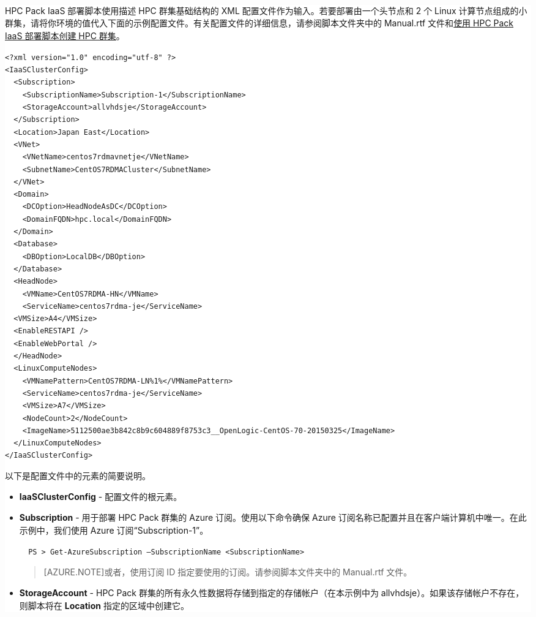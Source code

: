 HPC Pack IaaS 部署脚本使用描述 HPC 群集基础结构的 XML 配置文件作为输入。若要部署由一个头节点和 2 个 Linux 计算节点组成的小群集，请将你环境的值代入下面的示例配置文件。有关配置文件的详细信息，请参阅脚本文件夹中的 Manual.rtf 文件和[使用 HPC Pack IaaS 部署脚本创建 HPC 群集](/documentation/articles/virtual-machines-hpcpack-cluster-powershell-script)。

	
	<?xml version="1.0" encoding="utf-8" ?>
	<IaaSClusterConfig>
	  <Subscription>
	    <SubscriptionName>Subscription-1</SubscriptionName>
	    <StorageAccount>allvhdsje</StorageAccount>
	  </Subscription>
	  <Location>Japan East</Location>  
	  <VNet>
	    <VNetName>centos7rdmavnetje</VNetName>
	    <SubnetName>CentOS7RDMACluster</SubnetName>
	  </VNet>
	  <Domain>
	    <DCOption>HeadNodeAsDC</DCOption>
	    <DomainFQDN>hpc.local</DomainFQDN>
	  </Domain>
	  <Database>
	    <DBOption>LocalDB</DBOption>
	  </Database>
	  <HeadNode>
	    <VMName>CentOS7RDMA-HN</VMName>
	    <ServiceName>centos7rdma-je</ServiceName>
	  <VMSize>A4</VMSize>
	  <EnableRESTAPI />
	  <EnableWebPortal />
	  </HeadNode>
	  <LinuxComputeNodes>
	    <VMNamePattern>CentOS7RDMA-LN%1%</VMNamePattern>
	    <ServiceName>centos7rdma-je</ServiceName>
	    <VMSize>A7</VMSize>
	    <NodeCount>2</NodeCount>
	    <ImageName>5112500ae3b842c8b9c604889f8753c3__OpenLogic-CentOS-70-20150325</ImageName>
	  </LinuxComputeNodes>
	</IaaSClusterConfig>
	

以下是配置文件中的元素的简要说明。

* **IaaSClusterConfig** - 配置文件的根元素。

* **Subscription** - 用于部署 HPC Pack 群集的 Azure 订阅。使用以下命令确保 Azure 订阅名称已配置并且在客户端计算机中唯一。在此示例中，我们使用 Azure 订阅“Subscription-1”。

	
	    PS > Get-AzureSubscription –SubscriptionName <SubscriptionName>
	    

    >[AZURE.NOTE]或者，使用订阅 ID 指定要使用的订阅。请参阅脚本文件夹中的 Manual.rtf 文件。

* **StorageAccount** - HPC Pack 群集的所有永久性数据将存储到指定的存储帐户（在本示例中为 allvhdsje）。如果该存储帐户不存在，则脚本将在 **Location** 指定的区域中创建它。


[scenario]: ./media/virtual-machines-linux-cluster-hpcpack/scenario.png
[validate]: ./media/virtual-machines-linux-cluster-hpcpack/validate.png
[resources]: ./media/virtual-machines-linux-cluster-hpcpack/resources.png
[deploy]: ./media/virtual-machines-linux-cluster-hpcpack/deploy.png
[management]: ./media/virtual-machines-linux-cluster-hpcpack/management.png
[heatmap]: ./media/virtual-machines-linux-cluster-hpcpack/heatmap.png
[fileshareperms]: ./media/virtual-machines-linux-cluster-hpcpack/fileshare1.png
[filesharing]: ./media/virtual-machines-linux-cluster-hpcpack/fileshare2.png
[nfsauth]: ./media/virtual-machines-linux-cluster-hpcpack/nfsauth.png
[nfsshare]: ./media/virtual-machines-linux-cluster-hpcpack/nfsshare.png
[nfsperm]: ./media/virtual-machines-linux-cluster-hpcpack/nfsperm.png
[nfsmanage]: ./media/virtual-machines-linux-cluster-hpcpack/nfsmanage.png